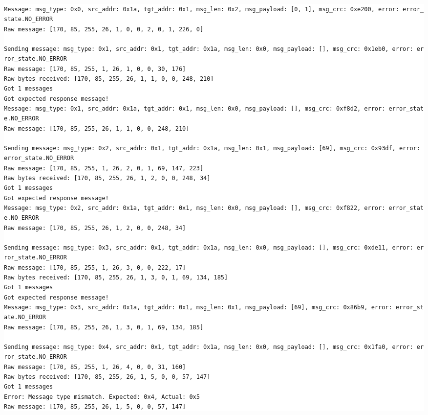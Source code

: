 ```
Message: msg_type: 0x0, src_addr: 0x1a, tgt_addr: 0x1, msg_len: 0x2, msg_payload: [0, 1], msg_crc: 0xe200, error: error_state.NO_ERROR
Raw message: [170, 85, 255, 26, 1, 0, 0, 2, 0, 1, 226, 0]

Sending message: msg_type: 0x1, src_addr: 0x1, tgt_addr: 0x1a, msg_len: 0x0, msg_payload: [], msg_crc: 0x1eb0, error: error_state.NO_ERROR
Raw message: [170, 85, 255, 1, 26, 1, 0, 0, 30, 176]
Raw bytes received: [170, 85, 255, 26, 1, 1, 0, 0, 248, 210]
Got 1 messages
Got expected response message!
Message: msg_type: 0x1, src_addr: 0x1a, tgt_addr: 0x1, msg_len: 0x0, msg_payload: [], msg_crc: 0xf8d2, error: error_state.NO_ERROR
Raw message: [170, 85, 255, 26, 1, 1, 0, 0, 248, 210]

Sending message: msg_type: 0x2, src_addr: 0x1, tgt_addr: 0x1a, msg_len: 0x1, msg_payload: [69], msg_crc: 0x93df, error: error_state.NO_ERROR
Raw message: [170, 85, 255, 1, 26, 2, 0, 1, 69, 147, 223]
Raw bytes received: [170, 85, 255, 26, 1, 2, 0, 0, 248, 34]
Got 1 messages
Got expected response message!
Message: msg_type: 0x2, src_addr: 0x1a, tgt_addr: 0x1, msg_len: 0x0, msg_payload: [], msg_crc: 0xf822, error: error_state.NO_ERROR
Raw message: [170, 85, 255, 26, 1, 2, 0, 0, 248, 34]

Sending message: msg_type: 0x3, src_addr: 0x1, tgt_addr: 0x1a, msg_len: 0x0, msg_payload: [], msg_crc: 0xde11, error: error_state.NO_ERROR
Raw message: [170, 85, 255, 1, 26, 3, 0, 0, 222, 17]
Raw bytes received: [170, 85, 255, 26, 1, 3, 0, 1, 69, 134, 185]
Got 1 messages
Got expected response message!
Message: msg_type: 0x3, src_addr: 0x1a, tgt_addr: 0x1, msg_len: 0x1, msg_payload: [69], msg_crc: 0x86b9, error: error_state.NO_ERROR
Raw message: [170, 85, 255, 26, 1, 3, 0, 1, 69, 134, 185]

Sending message: msg_type: 0x4, src_addr: 0x1, tgt_addr: 0x1a, msg_len: 0x0, msg_payload: [], msg_crc: 0x1fa0, error: error_state.NO_ERROR
Raw message: [170, 85, 255, 1, 26, 4, 0, 0, 31, 160]
Raw bytes received: [170, 85, 255, 26, 1, 5, 0, 0, 57, 147]
Got 1 messages
Error: Message type mismatch. Expected: 0x4, Actual: 0x5
Raw message: [170, 85, 255, 26, 1, 5, 0, 0, 57, 147]
```
